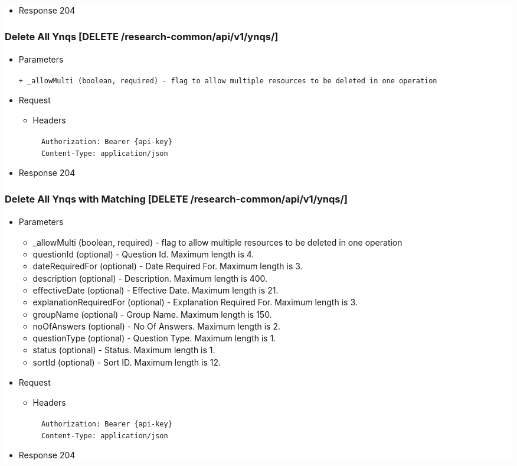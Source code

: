 + Response 204

### Delete All Ynqs [DELETE /research-common/api/v1/ynqs/]

+ Parameters

      + _allowMulti (boolean, required) - flag to allow multiple resources to be deleted in one operation

+ Request

    + Headers

            Authorization: Bearer {api-key}
            Content-Type: application/json

+ Response 204

### Delete All Ynqs with Matching [DELETE /research-common/api/v1/ynqs/]

+ Parameters

    + _allowMulti (boolean, required) - flag to allow multiple resources to be deleted in one operation
    + questionId (optional) - Question Id. Maximum length is 4.
    + dateRequiredFor (optional) - Date Required For. Maximum length is 3.
    + description (optional) - Description. Maximum length is 400.
    + effectiveDate (optional) - Effective Date. Maximum length is 21.
    + explanationRequiredFor (optional) - Explanation Required For. Maximum length is 3.
    + groupName (optional) - Group Name. Maximum length is 150.
    + noOfAnswers (optional) - No Of Answers. Maximum length is 2.
    + questionType (optional) - Question Type. Maximum length is 1.
    + status (optional) - Status. Maximum length is 1.
    + sortId (optional) - Sort ID. Maximum length is 12.

      
+ Request

    + Headers

            Authorization: Bearer {api-key}
            Content-Type: application/json

+ Response 204

